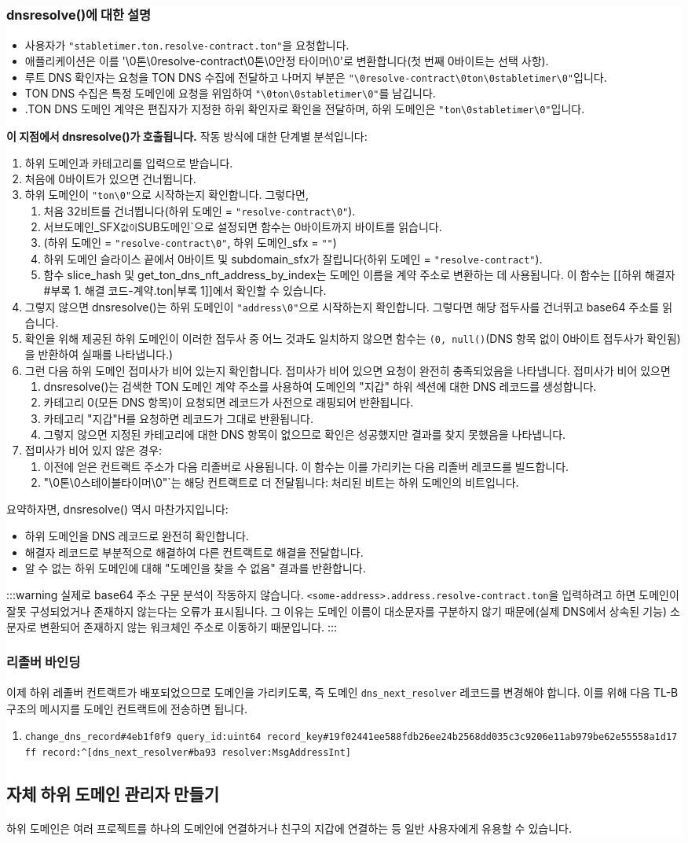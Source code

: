 ### dnsresolve()에 대한 설명

- 사용자가 `"stabletimer.ton.resolve-contract.ton"`을 요청합니다.
- 애플리케이션은 이를 '\0톤\0resolve-contract\0톤\0안정 타이머\0'로 변환합니다(첫 번째 0바이트는 선택 사항).
- 루트 DNS 확인자는 요청을 TON DNS 수집에 전달하고 나머지 부분은 `"\0resolve-contract\0ton\0stabletimer\0"`입니다.
- TON DNS 수집은 특정 도메인에 요청을 위임하여 `"\0ton\0stabletimer\0"`를 남깁니다.
- .TON DNS 도메인 계약은 편집자가 지정한 하위 확인자로 확인을 전달하며, 하위 도메인은 `"ton\0stabletimer\0"`입니다.

**이 지점에서 dnsresolve()가 호출됩니다.** 작동 방식에 대한 단계별 분석입니다:

1. 하위 도메인과 카테고리를 입력으로 받습니다.
2. 처음에 0바이트가 있으면 건너뜁니다.
3. 하위 도메인이 `"ton\0"`으로 시작하는지 확인합니다. 그렇다면,
   1. 처음 32비트를 건너뜁니다(하위 도메인 = `"resolve-contract\0"`).
   2. 서브도메인_SFX`값이`SUB도메인\`으로 설정되면 함수는 0바이트까지 바이트를 읽습니다.
   3. (하위 도메인 = `"resolve-contract\0"`, 하위 도메인_sfx = `""`)
   4. 하위 도메인 슬라이스 끝에서 0바이트 및 subdomain_sfx가 잘립니다(하위 도메인 = `"resolve-contract"`).
   5. 함수 slice_hash 및 get_ton_dns_nft_address_by_index는 도메인 이름을 계약 주소로 변환하는 데 사용됩니다. 이 함수는 [[하위 해결자#부록 1. 해결 코드-계약.ton|부록 1]]에서 확인할 수 있습니다.
4. 그렇지 않으면 dnsresolve()는 하위 도메인이 `"address\0"`으로 시작하는지 확인합니다. 그렇다면 해당 접두사를 건너뛰고 base64 주소를 읽습니다.
5. 확인을 위해 제공된 하위 도메인이 이러한 접두사 중 어느 것과도 일치하지 않으면 함수는 `(0, null()`(DNS 항목 없이 0바이트 접두사가 확인됨)을 반환하여 실패를 나타냅니다.)
6. 그런 다음 하위 도메인 접미사가 비어 있는지 확인합니다. 접미사가 비어 있으면 요청이 완전히 충족되었음을 나타냅니다. 접미사가 비어 있으면
   1. dnsresolve()는 검색한 TON 도메인 계약 주소를 사용하여 도메인의 "지갑" 하위 섹션에 대한 DNS 레코드를 생성합니다.
   2. 카테고리 0(모든 DNS 항목)이 요청되면 레코드가 사전으로 래핑되어 반환됩니다.
   3. 카테고리 "지갑"H를 요청하면 레코드가 그대로 반환됩니다.
   4. 그렇지 않으면 지정된 카테고리에 대한 DNS 항목이 없으므로 확인은 성공했지만 결과를 찾지 못했음을 나타냅니다.
7. 접미사가 비어 있지 않은 경우:
   1. 이전에 얻은 컨트랙트 주소가 다음 리졸버로 사용됩니다. 이 함수는 이를 가리키는 다음 리졸버 레코드를 빌드합니다.
   2. "\0톤\0스테이블타이머\0"\`는 해당 컨트랙트로 더 전달됩니다: 처리된 비트는 하위 도메인의 비트입니다.

요약하자면, dnsresolve() 역시 마찬가지입니다:

- 하위 도메인을 DNS 레코드로 완전히 확인합니다.
- 해결자 레코드로 부분적으로 해결하여 다른 컨트랙트로 해결을 전달합니다.
- 알 수 없는 하위 도메인에 대해 "도메인을 찾을 수 없음" 결과를 반환합니다.

:::warning
실제로 base64 주소 구문 분석이 작동하지 않습니다. `<some-address>.address.resolve-contract.ton`을 입력하려고 하면 도메인이 잘못 구성되었거나 존재하지 않는다는 오류가 표시됩니다. 그 이유는 도메인 이름이 대소문자를 구분하지 않기 때문에(실제 DNS에서 상속된 기능) 소문자로 변환되어 존재하지 않는 워크체인 주소로 이동하기 때문입니다.
:::

### 리졸버 바인딩

이제 하위 레졸버 컨트랙트가 배포되었으므로 도메인을 가리키도록, 즉 도메인 `dns_next_resolver` 레코드를 변경해야 합니다. 이를 위해 다음 TL-B 구조의 메시지를 도메인 컨트랙트에 전송하면 됩니다.

1. `change_dns_record#4eb1f0f9 query_id:uint64 record_key#19f02441ee588fdb26ee24b2568dd035c3c9206e11ab979be62e55558a1d17ff record:^[dns_next_resolver#ba93 resolver:MsgAddressInt]`

## 자체 하위 도메인 관리자 만들기

하위 도메인은 여러 프로젝트를 하나의 도메인에 연결하거나 친구의 지갑에 연결하는 등 일반 사용자에게 유용할 수 있습니다.
